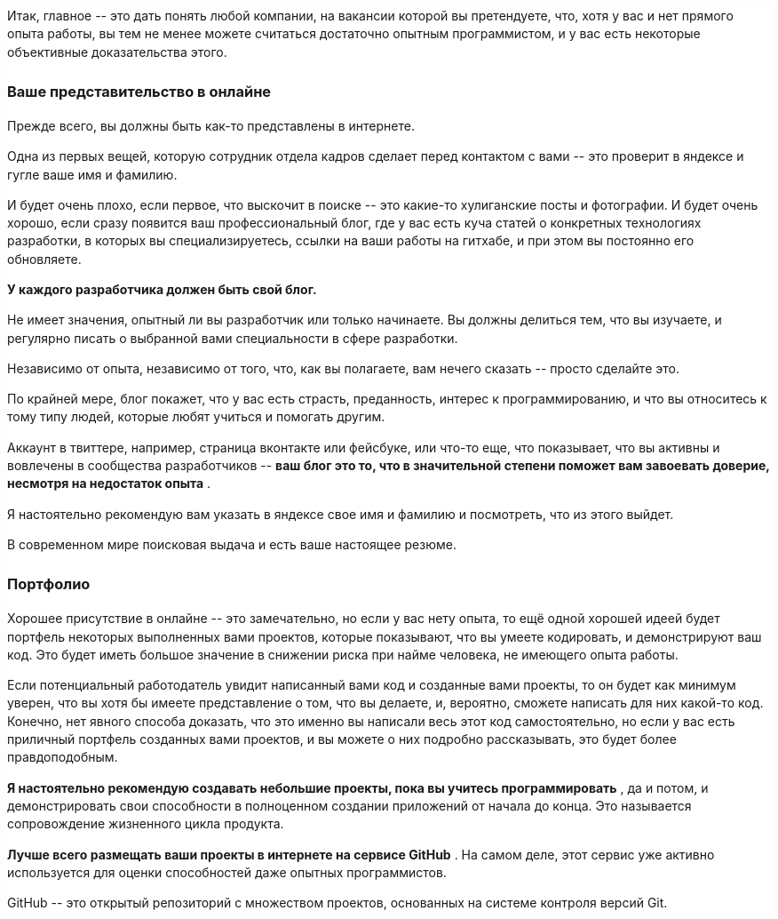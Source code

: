 Итак, главное -- это дать понять любой компании, на вакансии которой вы претендуете, что, хотя у вас и нет прямого опыта работы, вы тем не менее можете считаться достаточно опытным программистом, и у вас есть некоторые объективные доказательства этого.

### Ваше представительство в онлайне

Прежде всего, вы должны быть как-то представлены в интернете.

Одна из первых вещей, которую сотрудник отдела кадров сделает перед контактом с вами -- это проверит в яндексе и гугле ваше имя и фамилию.

И будет очень плохо, если первое, что выскочит в поиске -- это какие-то хулиганские посты и фотографии. И будет очень хорошо, если сразу появится ваш профессиональный блог, где у вас есть куча статей о конкретных технологиях разработки, в которых вы специализируетесь, ссылки на ваши работы на гитхабе, и при этом вы постоянно его обновляете.

**У каждого разработчика должен быть свой блог.**

Не имеет значения, опытный ли вы разработчик или только начинаете. Вы должны делиться тем, что вы изучаете, и регулярно писать о выбранной вами специальности в сфере разработки.

Независимо от опыта, независимо от того, что, как вы полагаете, вам нечего сказать -- просто сделайте это.

По крайней мере, блог покажет, что у вас есть страсть, преданность, интерес к программированию, и что вы относитесь к тому типу людей, которые любят учиться и помогать другим.

Аккаунт в твиттере, например, страница вконтакте или фейсбуке, или что-то еще, что показывает, что вы активны и вовлечены в сообщества разработчиков --  **ваш блог это то, что в значительной степени поможет вам завоевать доверие, несмотря на недостаток опыта** .

Я настоятельно рекомендую вам указать в яндексе свое имя и фамилию и посмотреть, что из этого выйдет.

В современном мире поисковая выдача и есть ваше настоящее резюме.

### Портфолио

Хорошее присутствие в онлайне -- это замечательно, но если у вас нету опыта, то ещё одной хорошей идеей будет портфель некоторых выполненных вами проектов, которые показывают, что вы умеете кодировать, и демонстрируют ваш код. Это будет иметь большое значение в снижении риска при найме человека, не имеющего опыта работы.

Если потенциальный работодатель увидит написанный вами код и созданные вами проекты, то он будет как минимум уверен, что вы хотя бы имеете представление о том, что вы делаете, и, вероятно, сможете написать для них какой-то код. Конечно, нет явного способа доказать, что это именно вы написали весь этот код самостоятельно, но если у вас есть приличный портфель созданных вами проектов, и вы можете о них подробно рассказывать, это будет более правдоподобным.

**Я настоятельно рекомендую создавать небольшие проекты, пока вы учитесь программировать** , да и потом, и демонстрировать свои способности в полноценном создании приложений от начала до конца. Это называется сопровождение жизненного цикла продукта.

**Лучше всего размещать ваши проекты в интернете на сервисе GitHub** . На самом деле, этот сервис уже активно используется для оценки способностей даже опытных программистов.

GitHub -- это открытый репозиторий с множеством проектов, основанных на системе контроля версий Git.
